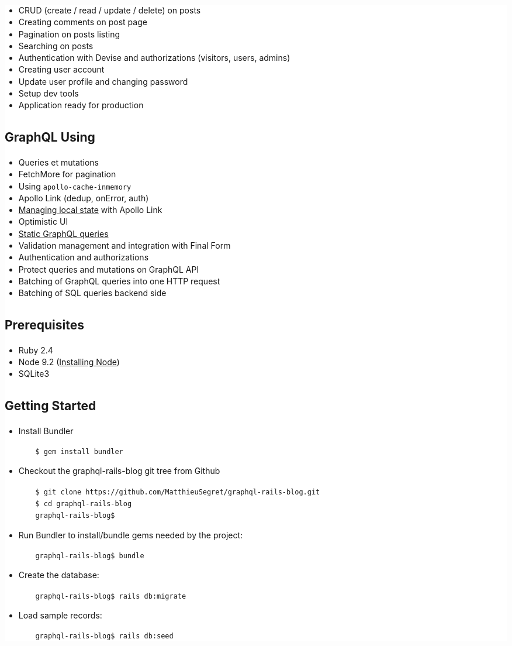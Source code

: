 * CRUD (create / read / update / delete) on posts
* Creating comments on post page
* Pagination on posts listing
* Searching on posts
* Authentication with Devise and authorizations (visitors, users, admins)
* Creating user account
* Update user profile and changing password
* Setup dev tools
* Application ready for production

## GraphQL Using

* Queries et mutations
* FetchMore for pagination
* Using `apollo-cache-inmemory`
* Apollo Link (dedup, onError, auth)
* [Managing local state](https://github.com/apollographql/apollo-link-state) with Apollo Link
* Optimistic UI
* [Static GraphQL queries](https://dev-blog.apollodata.com/5-benefits-of-static-graphql-queries-b7fa90b0b69a)
* Validation management and integration with Final Form
* Authentication and authorizations
* Protect queries and mutations on GraphQL API
* Batching of GraphQL queries into one HTTP request
* Batching of SQL queries backend side

## Prerequisites

* Ruby 2.4
* Node 9.2 ([Installing Node](https://nodejs.org/en/download/package-manager))
* SQLite3

## Getting Started

* Install Bundler

          $ gem install bundler

* Checkout the graphql-rails-blog git tree from Github

          $ git clone https://github.com/MatthieuSegret/graphql-rails-blog.git
          $ cd graphql-rails-blog
          graphql-rails-blog$

* Run Bundler to install/bundle gems needed by the project:

          graphql-rails-blog$ bundle

* Create the database:

          graphql-rails-blog$ rails db:migrate

* Load sample records:

          graphql-rails-blog$ rails db:seed

